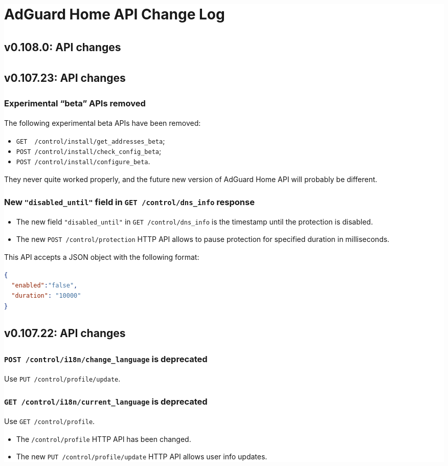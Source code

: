# AdGuard Home API Change Log



## v0.108.0: API changes



## v0.107.23: API changes

### Experimental “beta” APIs removed

The following experimental beta APIs have been removed:

 *  `GET  /control/install/get_addresses_beta`;
 *  `POST /control/install/check_config_beta`;
 *  `POST /control/install/configure_beta`.

They never quite worked properly, and the future new version of AdGuard Home API
will probably be different.

### New `"disabled_until"` field in `GET /control/dns_info` response

* The new field `"disabled_until"` in `GET /control/dns_info` is the timestamp 
  until the protection is disabled.

* The new `POST /control/protection` HTTP API allows to pause protection for
specified duration in milliseconds.

This API accepts a JSON object with the following format:

```json
{
  "enabled":"false",
  "duration": "10000"
}
```



## v0.107.22: API changes

### `POST /control/i18n/change_language` is deprecated

Use `PUT /control/profile/update`.

### `GET /control/i18n/current_language` is deprecated

Use `GET /control/profile`.

* The `/control/profile` HTTP API has been changed.

* The new `PUT /control/profile/update` HTTP API allows user info updates.
